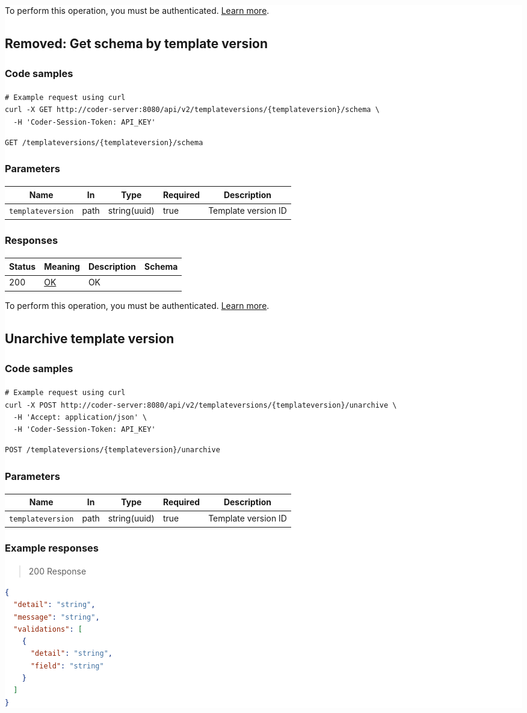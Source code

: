 To perform this operation, you must be authenticated. [Learn more](authentication.md).

## Removed: Get schema by template version

### Code samples

```shell
# Example request using curl
curl -X GET http://coder-server:8080/api/v2/templateversions/{templateversion}/schema \
  -H 'Coder-Session-Token: API_KEY'
```

`GET /templateversions/{templateversion}/schema`

### Parameters

|Name|In|Type|Required|Description|
|---|---|---|---|---|
|`templateversion`|path|string(uuid)|true|Template version ID|

### Responses

|Status|Meaning|Description|Schema|
|---|---|---|---|
|200|[OK](https://tools.ietf.org/html/rfc7231#section-6.3.1)|OK||

To perform this operation, you must be authenticated. [Learn more](authentication.md).

## Unarchive template version

### Code samples

```shell
# Example request using curl
curl -X POST http://coder-server:8080/api/v2/templateversions/{templateversion}/unarchive \
  -H 'Accept: application/json' \
  -H 'Coder-Session-Token: API_KEY'
```

`POST /templateversions/{templateversion}/unarchive`

### Parameters

|Name|In|Type|Required|Description|
|---|---|---|---|---|
|`templateversion`|path|string(uuid)|true|Template version ID|

### Example responses

> 200 Response

```json
{
  "detail": "string",
  "message": "string",
  "validations": [
    {
      "detail": "string",
      "field": "string"
    }
  ]
}
```
